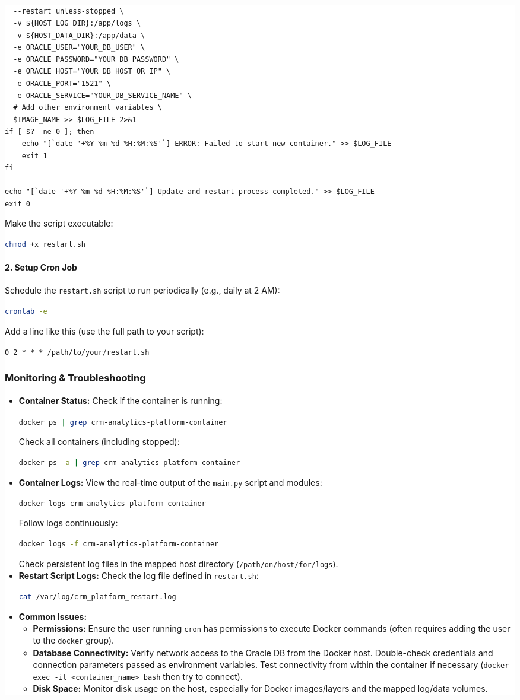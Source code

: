 ```
  --restart unless-stopped \
  -v ${HOST_LOG_DIR}:/app/logs \
  -v ${HOST_DATA_DIR}:/app/data \
  -e ORACLE_USER="YOUR_DB_USER" \
  -e ORACLE_PASSWORD="YOUR_DB_PASSWORD" \
  -e ORACLE_HOST="YOUR_DB_HOST_OR_IP" \
  -e ORACLE_PORT="1521" \
  -e ORACLE_SERVICE="YOUR_DB_SERVICE_NAME" \
  # Add other environment variables \
  $IMAGE_NAME >> $LOG_FILE 2>&1
if [ $? -ne 0 ]; then
    echo "[`date '+%Y-%m-%d %H:%M:%S'`] ERROR: Failed to start new container." >> $LOG_FILE
    exit 1
fi

echo "[`date '+%Y-%m-%d %H:%M:%S'`] Update and restart process completed." >> $LOG_FILE
exit 0
```
Make the script executable:
```bash
chmod +x restart.sh
```

#### 2. Setup Cron Job
Schedule the `restart.sh` script to run periodically (e.g., daily at 2 AM):
```bash
crontab -e
```
Add a line like this (use the full path to your script):
```crontab
0 2 * * * /path/to/your/restart.sh
```

### Monitoring & Troubleshooting

-   **Container Status:** Check if the container is running:
    ```bash
    docker ps | grep crm-analytics-platform-container
    ```
    Check all containers (including stopped):
    ```bash
    docker ps -a | grep crm-analytics-platform-container
    ```
-   **Container Logs:** View the real-time output of the `main.py` script and modules:
    ```bash
    docker logs crm-analytics-platform-container
    ```
    Follow logs continuously:
    ```bash
    docker logs -f crm-analytics-platform-container
    ```
    Check persistent log files in the mapped host directory (`/path/on/host/for/logs`).
-   **Restart Script Logs:** Check the log file defined in `restart.sh`:
    ```bash
    cat /var/log/crm_platform_restart.log
    ```
-   **Common Issues:**
    *   **Permissions:** Ensure the user running `cron` has permissions to execute Docker commands (often requires adding the user to the `docker` group).
    *   **Database Connectivity:** Verify network access to the Oracle DB from the Docker host. Double-check credentials and connection parameters passed as environment variables. Test connectivity from within the container if necessary (`docker exec -it <container_name> bash` then try to connect).
    *   **Disk Space:** Monitor disk usage on the host, especially for Docker images/layers and the mapped log/data volumes.
